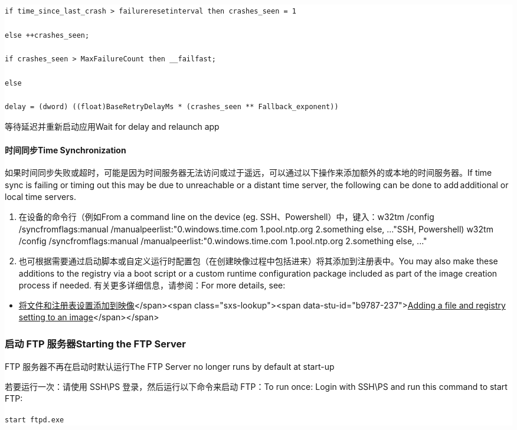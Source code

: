 ```
if time_since_last_crash > failureresetinterval then crashes_seen = 1 

else ++crashes_seen; 

if crashes_seen > MaxFailureCount then __failfast; 

else  

delay = (dword) ((float)BaseRetryDelayMs * (crashes_seen ** Fallback_exponent)) 
```

<span data-ttu-id="b9787-230">等待延迟并重新启动应用</span><span class="sxs-lookup"><span data-stu-id="b9787-230">Wait for delay and relaunch app</span></span> 


#### <a name="time-synchronization"></a><span data-ttu-id="b9787-231">时间同步</span><span class="sxs-lookup"><span data-stu-id="b9787-231">Time Synchronization</span></span>  
<span data-ttu-id="b9787-232">如果时间同步失败或超时，可能是因为时间服务器无法访问或过于遥远，可以通过以下操作来添加额外的或本地的时间服务器。</span><span class="sxs-lookup"><span data-stu-id="b9787-232">If time sync is failing or timing out this may be due to unreachable or a distant time server, the following can be done to add additional or local time servers.</span></span> 

1) <span data-ttu-id="b9787-233">在设备的命令行（例如</span><span class="sxs-lookup"><span data-stu-id="b9787-233">From a command line on the device (eg.</span></span> <span data-ttu-id="b9787-234">SSH、Powershell）中，键入：w32tm /config /syncfromflags:manual /manualpeerlist:"0.windows.time.com 1.pool.ntp.org 2.something else, ..."</span><span class="sxs-lookup"><span data-stu-id="b9787-234">SSH, Powershell) w32tm /config /syncfromflags:manual /manualpeerlist:"0.windows.time.com 1.pool.ntp.org 2.something else, ..."</span></span> 

2) <span data-ttu-id="b9787-235">也可根据需要通过启动脚本或自定义运行时配置包（在创建映像过程中包括进来）将其添加到注册表中。</span><span class="sxs-lookup"><span data-stu-id="b9787-235">You may also make these additions to the registry via a boot script or a custom runtime configuration package included as part of the image creation process if needed.</span></span> <span data-ttu-id="b9787-236">有关更多详细信息，请参阅：</span><span class="sxs-lookup"><span data-stu-id="b9787-236">For more details, see:</span></span> 

* <span data-ttu-id="b9787-237">[将文件和注册表设置添加到映像](https://msdn.microsoft.com/library/windows/hardware/mt670641(v=vs.85).aspx)</span><span class="sxs-lookup"><span data-stu-id="b9787-237">[Adding a file and registry setting to an image](https://msdn.microsoft.com/library/windows/hardware/mt670641(v=vs.85).aspx)</span></span>


### <a name="starting-the-ftp-server"></a><span data-ttu-id="b9787-238">启动 FTP 服务器</span><span class="sxs-lookup"><span data-stu-id="b9787-238">Starting the FTP Server</span></span> 
<span data-ttu-id="b9787-239">FTP 服务器不再在启动时默认运行</span><span class="sxs-lookup"><span data-stu-id="b9787-239">The FTP Server no longer runs by default at start-up</span></span> 

<span data-ttu-id="b9787-240">若要运行一次：请使用 SSH\PS 登录，然后运行以下命令来启动 FTP：</span><span class="sxs-lookup"><span data-stu-id="b9787-240">To run once: Login with SSH\PS and run this command to start FTP:</span></span>  
```
start ftpd.exe 
```
